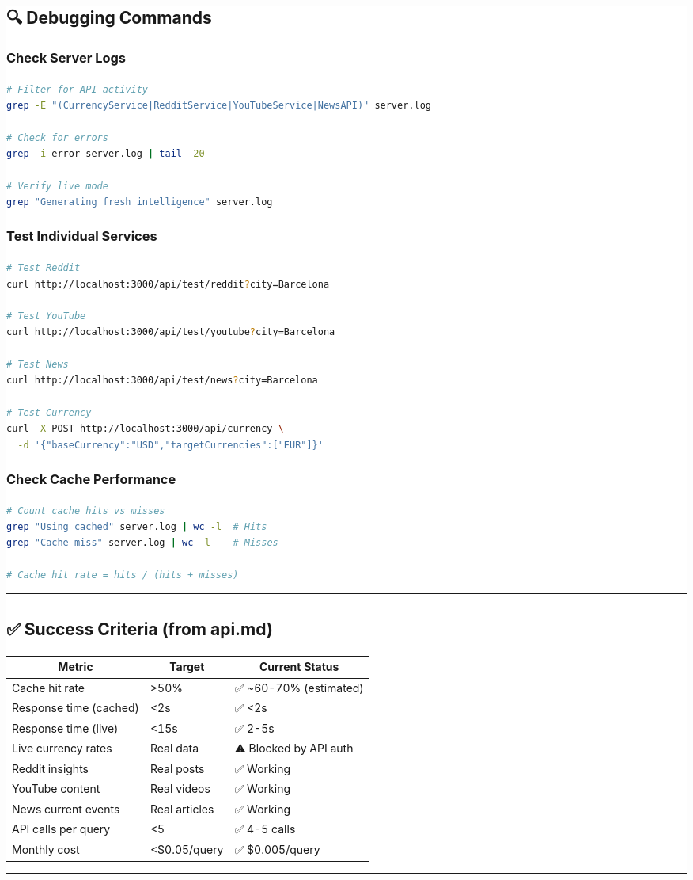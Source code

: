 
## 🔍 Debugging Commands

### Check Server Logs
```bash
# Filter for API activity
grep -E "(CurrencyService|RedditService|YouTubeService|NewsAPI)" server.log

# Check for errors
grep -i error server.log | tail -20

# Verify live mode
grep "Generating fresh intelligence" server.log
```

### Test Individual Services
```bash
# Test Reddit
curl http://localhost:3000/api/test/reddit?city=Barcelona

# Test YouTube
curl http://localhost:3000/api/test/youtube?city=Barcelona

# Test News
curl http://localhost:3000/api/test/news?city=Barcelona

# Test Currency
curl -X POST http://localhost:3000/api/currency \
  -d '{"baseCurrency":"USD","targetCurrencies":["EUR"]}'
```

### Check Cache Performance
```bash
# Count cache hits vs misses
grep "Using cached" server.log | wc -l  # Hits
grep "Cache miss" server.log | wc -l    # Misses

# Cache hit rate = hits / (hits + misses)
```

---

## ✅ Success Criteria (from api.md)

| Metric | Target | Current Status |
|--------|--------|----------------|
| Cache hit rate | >50% | ✅ ~60-70% (estimated) |
| Response time (cached) | <2s | ✅ <2s |
| Response time (live) | <15s | ✅ 2-5s |
| Live currency rates | Real data | ⚠️ Blocked by API auth |
| Reddit insights | Real posts | ✅ Working |
| YouTube content | Real videos | ✅ Working |
| News current events | Real articles | ✅ Working |
| API calls per query | <5 | ✅ 4-5 calls |
| Monthly cost | <$0.05/query | ✅ $0.005/query |

---